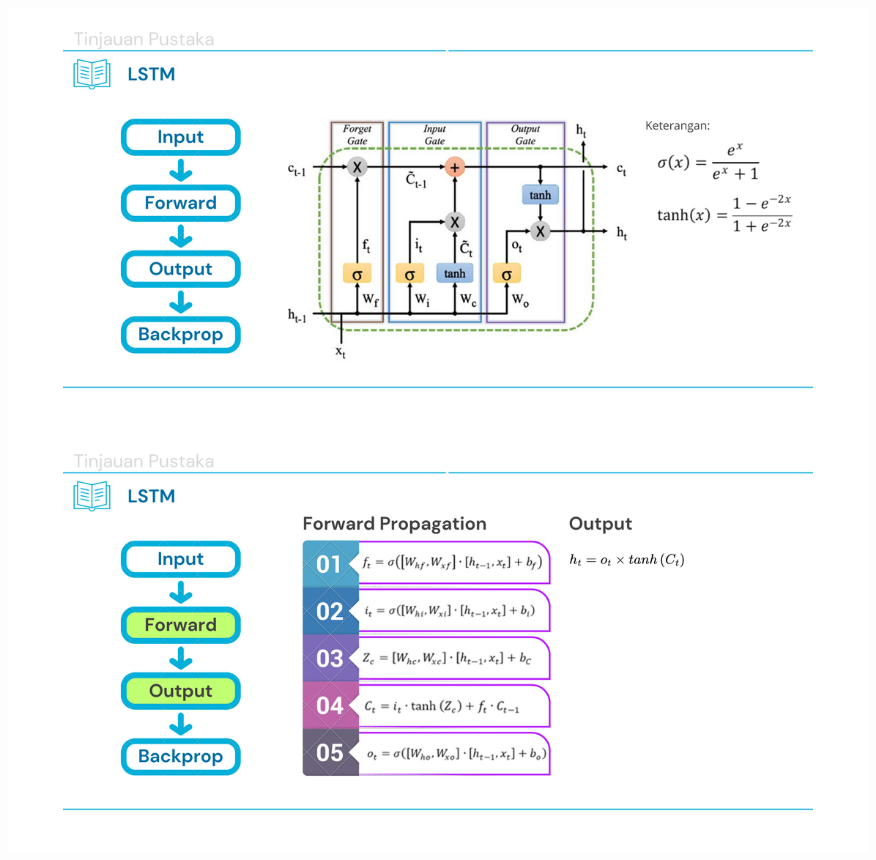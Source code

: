 <img src="img/13.png" width="750" style="display: block; margin: 0 auto;">
<img src="img/14.png" width="750" style="display: block; margin: 0 auto;">